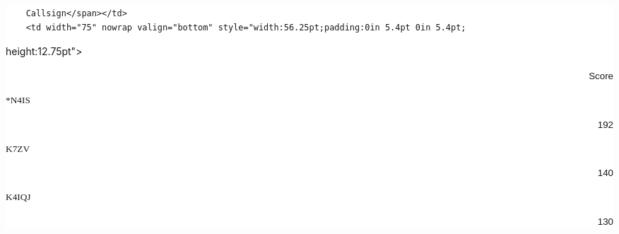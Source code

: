 		Callsign</span></td>
		<td width="75" nowrap valign="bottom" style="width:56.25pt;padding:0in 5.4pt 0in 5.4pt;
  height:12.75pt">
		<p class="MsoNormal" align="right" style="text-align:right">
		<span style="font-size:10.0pt;font-family:Arial">Score</span></td>
	</tr>
	<tr style="height: 12.75pt">
		<td width="138" nowrap style="width:103.55pt;padding:0in 5.4pt 0in 5.4pt;
  height:12.75pt">
		<p class="MsoNormal">
		<span style="font-size: 10.0pt; font-family: Verdana">*N4IS</span></td>
		<td width="75" nowrap valign="bottom" style="width:56.25pt;padding:0in 5.4pt 0in 5.4pt;
  height:12.75pt">
		<p class="MsoNormal" align="right" style="text-align:right">
		<span style="font-size:10.0pt;font-family:Arial">192</span></td>
	</tr>
	<tr style="height: 12.75pt">
		<td width="138" nowrap valign="bottom" style="width:103.55pt;padding:0in 5.4pt 0in 5.4pt;
  height:12.75pt">
		<p class="MsoNormal">
		<span style="font-size: 10.0pt; font-family: Verdana">K7ZV</span></td>
		<td width="75" nowrap valign="bottom" style="width:56.25pt;padding:0in 5.4pt 0in 5.4pt;
  height:12.75pt">
		<p class="MsoNormal" align="right" style="text-align:right">
		<span style="font-size:10.0pt;font-family:Arial">140</span></td>
	</tr>
	<tr style="height: 12.75pt">
		<td width="138" nowrap valign="bottom" style="width:103.55pt;padding:0in 5.4pt 0in 5.4pt;
  height:12.75pt">
		<p class="MsoNormal">
		<span style="font-size: 10.0pt; font-family: Verdana">K4IQJ</span></td>
		<td width="75" nowrap valign="bottom" style="width:56.25pt;padding:0in 5.4pt 0in 5.4pt;
  height:12.75pt">
		<p class="MsoNormal" align="right" style="text-align:right">
		<span style="font-size:10.0pt;font-family:Arial">130</span></td>
	</tr>
</table>
